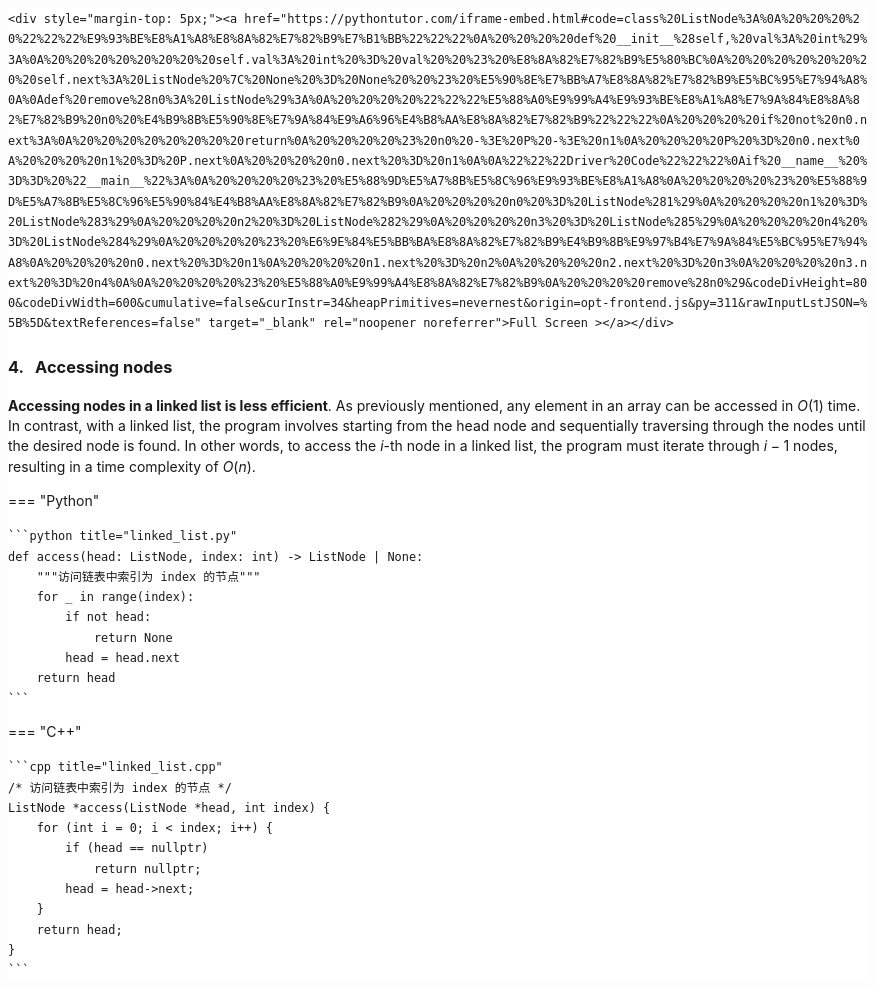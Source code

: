     <div style="margin-top: 5px;"><a href="https://pythontutor.com/iframe-embed.html#code=class%20ListNode%3A%0A%20%20%20%20%22%22%22%E9%93%BE%E8%A1%A8%E8%8A%82%E7%82%B9%E7%B1%BB%22%22%22%0A%20%20%20%20def%20__init__%28self,%20val%3A%20int%29%3A%0A%20%20%20%20%20%20%20%20self.val%3A%20int%20%3D%20val%20%20%23%20%E8%8A%82%E7%82%B9%E5%80%BC%0A%20%20%20%20%20%20%20%20self.next%3A%20ListNode%20%7C%20None%20%3D%20None%20%20%23%20%E5%90%8E%E7%BB%A7%E8%8A%82%E7%82%B9%E5%BC%95%E7%94%A8%0A%0Adef%20remove%28n0%3A%20ListNode%29%3A%0A%20%20%20%20%22%22%22%E5%88%A0%E9%99%A4%E9%93%BE%E8%A1%A8%E7%9A%84%E8%8A%82%E7%82%B9%20n0%20%E4%B9%8B%E5%90%8E%E7%9A%84%E9%A6%96%E4%B8%AA%E8%8A%82%E7%82%B9%22%22%22%0A%20%20%20%20if%20not%20n0.next%3A%0A%20%20%20%20%20%20%20%20return%0A%20%20%20%20%23%20n0%20-%3E%20P%20-%3E%20n1%0A%20%20%20%20P%20%3D%20n0.next%0A%20%20%20%20n1%20%3D%20P.next%0A%20%20%20%20n0.next%20%3D%20n1%0A%0A%22%22%22Driver%20Code%22%22%22%0Aif%20__name__%20%3D%3D%20%22__main__%22%3A%0A%20%20%20%20%23%20%E5%88%9D%E5%A7%8B%E5%8C%96%E9%93%BE%E8%A1%A8%0A%20%20%20%20%23%20%E5%88%9D%E5%A7%8B%E5%8C%96%E5%90%84%E4%B8%AA%E8%8A%82%E7%82%B9%0A%20%20%20%20n0%20%3D%20ListNode%281%29%0A%20%20%20%20n1%20%3D%20ListNode%283%29%0A%20%20%20%20n2%20%3D%20ListNode%282%29%0A%20%20%20%20n3%20%3D%20ListNode%285%29%0A%20%20%20%20n4%20%3D%20ListNode%284%29%0A%20%20%20%20%23%20%E6%9E%84%E5%BB%BA%E8%8A%82%E7%82%B9%E4%B9%8B%E9%97%B4%E7%9A%84%E5%BC%95%E7%94%A8%0A%20%20%20%20n0.next%20%3D%20n1%0A%20%20%20%20n1.next%20%3D%20n2%0A%20%20%20%20n2.next%20%3D%20n3%0A%20%20%20%20n3.next%20%3D%20n4%0A%0A%20%20%20%20%23%20%E5%88%A0%E9%99%A4%E8%8A%82%E7%82%B9%0A%20%20%20%20remove%28n0%29&codeDivHeight=800&codeDivWidth=600&cumulative=false&curInstr=34&heapPrimitives=nevernest&origin=opt-frontend.js&py=311&rawInputLstJSON=%5B%5D&textReferences=false" target="_blank" rel="noopener noreferrer">Full Screen ></a></div>

### 4. &nbsp; Accessing nodes

**Accessing nodes in a linked list is less efficient**. As previously mentioned, any element in an array can be accessed in $O(1)$ time. In contrast, with a linked list, the program involves starting from the head node and sequentially traversing through the nodes until the desired node is found. In other words, to access the $i$-th node in a linked list, the program must iterate through $i - 1$ nodes, resulting in a time complexity of $O(n)$.

=== "Python"

    ```python title="linked_list.py"
    def access(head: ListNode, index: int) -> ListNode | None:
        """访问链表中索引为 index 的节点"""
        for _ in range(index):
            if not head:
                return None
            head = head.next
        return head
    ```

=== "C++"

    ```cpp title="linked_list.cpp"
    /* 访问链表中索引为 index 的节点 */
    ListNode *access(ListNode *head, int index) {
        for (int i = 0; i < index; i++) {
            if (head == nullptr)
                return nullptr;
            head = head->next;
        }
        return head;
    }
    ```
